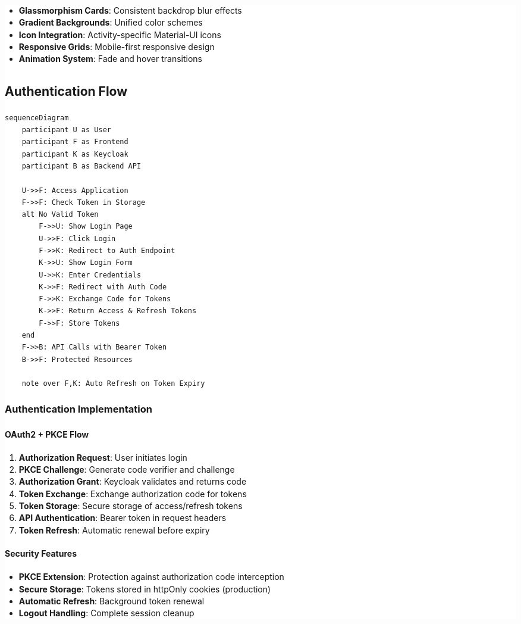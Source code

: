 - **Glassmorphism Cards**: Consistent backdrop blur effects
- **Gradient Backgrounds**: Unified color schemes
- **Icon Integration**: Activity-specific Material-UI icons
- **Responsive Grids**: Mobile-first responsive design
- **Animation System**: Fade and hover transitions

## Authentication Flow

```mermaid
sequenceDiagram
    participant U as User
    participant F as Frontend
    participant K as Keycloak
    participant B as Backend API

    U->>F: Access Application
    F->>F: Check Token in Storage
    alt No Valid Token
        F->>U: Show Login Page
        U->>F: Click Login
        F->>K: Redirect to Auth Endpoint
        K->>U: Show Login Form
        U->>K: Enter Credentials
        K->>F: Redirect with Auth Code
        F->>K: Exchange Code for Tokens
        K->>F: Return Access & Refresh Tokens
        F->>F: Store Tokens
    end
    F->>B: API Calls with Bearer Token
    B->>F: Protected Resources

    note over F,K: Auto Refresh on Token Expiry
```

### Authentication Implementation

#### OAuth2 + PKCE Flow

1. **Authorization Request**: User initiates login
2. **PKCE Challenge**: Generate code verifier and challenge
3. **Authorization Grant**: Keycloak validates and returns code
4. **Token Exchange**: Exchange authorization code for tokens
5. **Token Storage**: Secure storage of access/refresh tokens
6. **API Authentication**: Bearer token in request headers
7. **Token Refresh**: Automatic renewal before expiry

#### Security Features

- **PKCE Extension**: Protection against authorization code interception
- **Secure Storage**: Tokens stored in httpOnly cookies (production)
- **Automatic Refresh**: Background token renewal
- **Logout Handling**: Complete session cleanup
